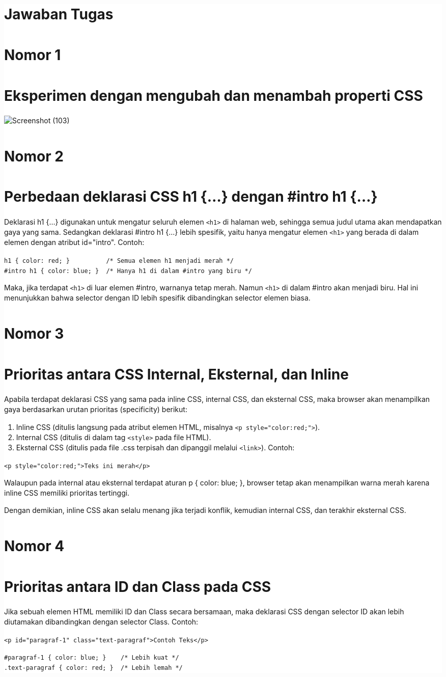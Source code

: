 # Jawaban Tugas

# Nomor 1
# Eksperimen dengan mengubah dan menambah properti CSS
<img width="1920" height="1080" alt="Screenshot (103)" src="https://github.com/user-attachments/assets/68612715-1ca1-4902-b4fe-635ed28379a1" />

# Nomor 2
# Perbedaan deklarasi CSS h1 {…} dengan #intro h1 {…}
Deklarasi h1 {…} digunakan untuk mengatur seluruh elemen `<h1>` di halaman web, sehingga semua judul utama akan mendapatkan gaya yang sama.
Sedangkan deklarasi #intro h1 {…} lebih spesifik, yaitu hanya mengatur elemen `<h1>` yang berada di dalam elemen dengan atribut id="intro".
Contoh:
```
h1 { color: red; }          /* Semua elemen h1 menjadi merah */
#intro h1 { color: blue; }  /* Hanya h1 di dalam #intro yang biru */
```
Maka, jika terdapat `<h1>` di luar elemen #intro, warnanya tetap merah. Namun `<h1>` di dalam #intro akan menjadi biru. Hal ini menunjukkan bahwa selector dengan ID lebih spesifik dibandingkan selector elemen biasa.

# Nomor 3
# Prioritas antara CSS Internal, Eksternal, dan Inline
Apabila terdapat deklarasi CSS yang sama pada inline CSS, internal CSS, dan eksternal CSS, maka browser akan menampilkan gaya berdasarkan urutan prioritas (specificity) berikut:
1. Inline CSS (ditulis langsung pada atribut elemen HTML, misalnya `<p style="color:red;">`).
2. Internal CSS (ditulis di dalam tag `<style>` pada file HTML).
3. Eksternal CSS (ditulis pada file .css terpisah dan dipanggil melalui `<link>`).
Contoh:
```
<p style="color:red;">Teks ini merah</p>
```


Walaupun pada internal atau eksternal terdapat aturan p { color: blue; }, browser tetap akan menampilkan warna merah karena inline CSS memiliki prioritas tertinggi.

Dengan demikian, inline CSS akan selalu menang jika terjadi konflik, kemudian internal CSS, dan terakhir eksternal CSS.

# Nomor 4
# Prioritas antara ID dan Class pada CSS
Jika sebuah elemen HTML memiliki ID dan Class secara bersamaan, maka deklarasi CSS dengan selector ID akan lebih diutamakan dibandingkan dengan selector Class.
Contoh:
```
<p id="paragraf-1" class="text-paragraf">Contoh Teks</p>
```
```
#paragraf-1 { color: blue; }    /* Lebih kuat */
.text-paragraf { color: red; }  /* Lebih lemah */
```